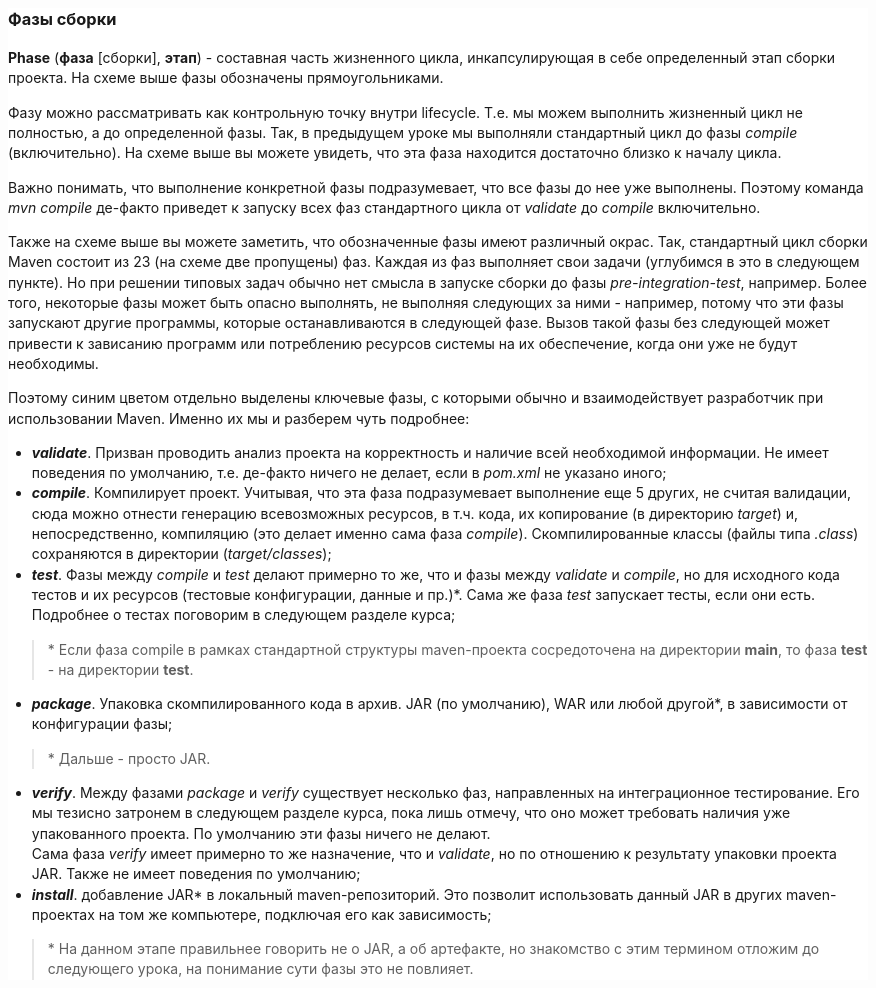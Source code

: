   

### Фазы сборки

**Phase** (**фаза** \[сборки\], **этап**) - составная часть жизненного цикла, инкапсулирующая в себе определенный этап сборки проекта. На схеме выше фазы обозначены прямоугольниками.

Фазу можно рассматривать как контрольную точку внутри lifecycle. Т.е. мы можем выполнить жизненный цикл не полностью, а до определенной фазы. Так, в предыдущем уроке мы выполняли стандартный цикл до фазы _compile_ (включительно). На схеме выше вы можете увидеть, что эта фаза находится достаточно близко к началу цикла.

Важно понимать, что выполнение конкретной фазы подразумевает, что все фазы до нее уже выполнены. Поэтому команда _mvn compile_ де-факто приведет к запуску всех фаз стандартного цикла от _validate_ до _compile_ включительно.

Также на схеме выше вы можете заметить, что обозначенные фазы имеют различный окрас. Так, стандартный цикл сборки Maven состоит из 23 (на схеме две пропущены) фаз. Каждая из фаз выполняет свои задачи (углубимся в это в следующем пункте). Но при решении типовых задач обычно нет смысла в запуске сборки до фазы _pre-integration-test_, например. Более того, некоторые фазы может быть опасно выполнять, не выполняя следующих за ними - например, потому что эти фазы запускают другие программы, которые останавливаются в следующей фазе. Вызов такой фазы без следующей может привести к зависанию программ или потреблению ресурсов системы на их обеспечение, когда они уже не будут необходимы.

Поэтому синим цветом отдельно выделены ключевые фазы, с которыми обычно и взаимодействует разработчик при использовании Maven. Именно их мы и разберем чуть подробнее:

*   **_validate_**. Призван проводить анализ проекта на корректность и наличие всей необходимой информации. Не имеет поведения по умолчанию, т.е. де-факто ничего не делает, если в _pom.xml_ не указано иного;
*   **_compile_**. Компилирует проект. Учитывая, что эта фаза подразумевает выполнение еще 5 других, не считая валидации, сюда можно отнести генерацию всевозможных ресурсов, в т.ч. кода, их копирование (в директорию _target_) и, непосредственно, компиляцию (это делает именно сама фаза _compile_). Скомпилированные классы (файлы типа _.class_) сохраняются в директории (_target/classes_);
*   **_test_**. Фазы между _compile_ и _test_ делают примерно то же, что и фазы между _validate_ и _compile_, но для исходного кода тестов и их ресурсов (тестовые конфигурации, данные и пр.)\*. Сама же фаза _test_ запускает тесты, если они есть. Подробнее о тестах поговорим в следующем разделе курса;

> \* Если фаза compile в рамках стандартной структуры maven-проекта сосредоточена на директории **main**, то фаза **test** \- на директории **test**.

*   **_package_**. Упаковка скомпилированного кода в архив. JAR (по умолчанию), WAR или любой другой\*, в зависимости от конфигурации фазы;

> \* Дальше - просто JAR.

*   **_verify_**. Между фазами _package_ и _verify_ существует несколько фаз, направленных на интеграционное тестирование. Его мы тезисно затронем в следующем разделе курса, пока лишь отмечу, что оно может требовать наличия уже упакованного проекта. По умолчанию эти фазы ничего не делают.  
    Сама фаза _verify_ имеет примерно то же назначение, что и _validate_, но по отношению к результату упаковки проекта JAR. Также не имеет поведения по умолчанию;
*   **_install_**. добавление JAR\* в локальный maven-репозиторий. Это позволит использовать данный JAR в других maven-проектах на том же компьютере, подключая его как зависимость;

> \* На данном этапе правильнее говорить не о JAR, а об артефакте, но знакомство с этим термином отложим до следующего урока, на понимание сути фазы это не повлияет.
